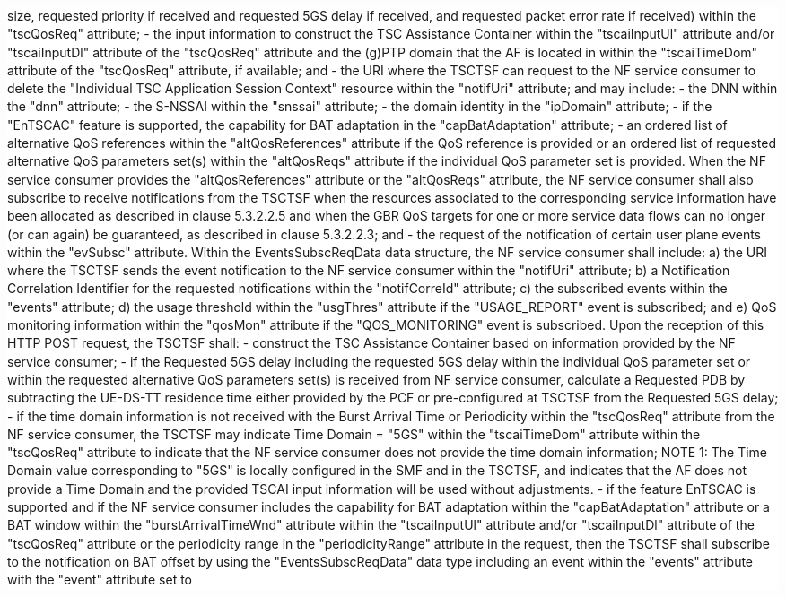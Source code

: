 size, requested priority if received and requested 5GS delay if received, and
requested packet error rate if received) within the \"tscQosReq\" attribute;
\- the input information to construct the TSC Assistance Container within the
\"tscaiInputUl\" attribute and/or \"tscaiInputDl\" attribute of the
\"tscQosReq\" attribute and the (g)PTP domain that the AF is located in within
the \"tscaiTimeDom\" attribute of the \"tscQosReq\" attribute, if available;
and
\- the URI where the TSCTSF can request to the NF service consumer to delete
the \"Individual TSC Application Session Context\" resource within the
\"notifUri\" attribute;
and may include:
\- the DNN within the \"dnn\" attribute;
\- the S-NSSAI within the \"snssai\" attribute;
\- the domain identity in the \"ipDomain\" attribute;
\- if the \"EnTSCAC\" feature is supported, the capability for BAT adaptation
in the \"capBatAdaptation\" attribute;
\- an ordered list of alternative QoS references within the
\"altQosReferences\" attribute if the QoS reference is provided or an ordered
list of requested alternative QoS parameters set(s) within the \"altQosReqs\"
attribute if the individual QoS parameter set is provided. When the NF service
consumer provides the \"altQosReferences\" attribute or the \"altQosReqs\"
attribute, the NF service consumer shall also subscribe to receive
notifications from the TSCTSF when the resources associated to the
corresponding service information have been allocated as described in clause
5.3.2.2.5 and when the GBR QoS targets for one or more service data flows can
no longer (or can again) be guaranteed, as described in clause 5.3.2.2.3;
and
\- the request of the notification of certain user plane events within the
\"evSubsc\" attribute. Within the EventsSubscReqData data structure, the NF
service consumer shall include:
a) the URI where the TSCTSF sends the event notification to the NF service
consumer within the \"notifUri\" attribute;
b) a Notification Correlation Identifier for the requested notifications
within the \"notifCorreId\" attribute;
c) the subscribed events within the \"events\" attribute;
d) the usage threshold within the \"usgThres\" attribute if the
\"USAGE_REPORT\" event is subscribed; and
e) QoS monitoring information within the \"qosMon\" attribute if the
\"QOS_MONITORING\" event is subscribed.
Upon the reception of this HTTP POST request, the TSCTSF shall:
\- construct the TSC Assistance Container based on information provided by the
NF service consumer;
\- if the Requested 5GS delay including the requested 5GS delay within the
individual QoS parameter set or within the requested alternative QoS
parameters set(s) is received from NF service consumer, calculate a Requested
PDB by subtracting the UE-DS-TT residence time either provided by the PCF or
pre-configured at TSCTSF from the Requested 5GS delay;
\- if the time domain information is not received with the Burst Arrival Time
or Periodicity within the \"tscQosReq\" attribute from the NF service
consumer, the TSCTSF may indicate Time Domain = \"5GS\" within the
\"tscaiTimeDom\" attribute within the \"tscQosReq\" attribute to indicate that
the NF service consumer does not provide the time domain information;
NOTE 1: The Time Domain value corresponding to \"5GS\" is locally configured
in the SMF and in the TSCTSF, and indicates that the AF does not provide a
Time Domain and the provided TSCAI input information will be used without
adjustments.
\- if the feature EnTSCAC is supported and if the NF service consumer includes
the capability for BAT adaptation within the \"capBatAdaptation\" attribute or
a BAT window within the \"burstArrivalTimeWnd\" attribute within the
\"tscaiInputUl\" attribute and/or \"tscaiInputDl\" attribute of the
\"tscQosReq\" attribute or the periodicity range in the \"periodicityRange\"
attribute in the request, then the TSCTSF shall subscribe to the notification
on BAT offset by using the \"EventsSubscReqData\" data type including an event
within the \"events\" attribute with the \"event\" attribute set to
